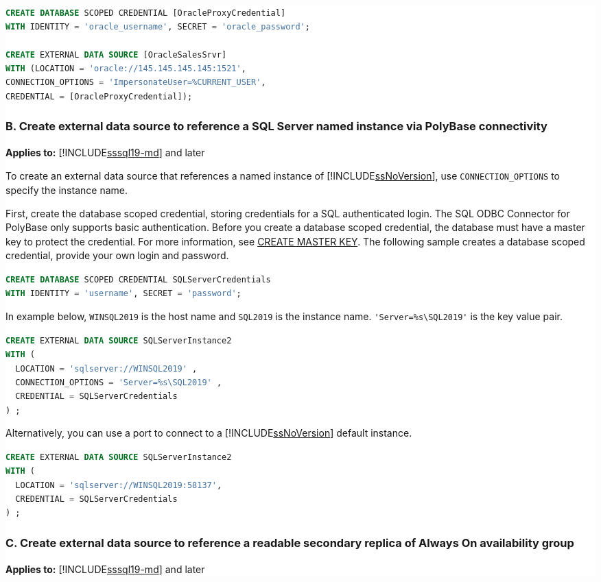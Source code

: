 ```sql
CREATE DATABASE SCOPED CREDENTIAL [OracleProxyCredential]
WITH IDENTITY = 'oracle_username', SECRET = 'oracle_password';

CREATE EXTERNAL DATA SOURCE [OracleSalesSrvr]
WITH (LOCATION = 'oracle://145.145.145.145:1521',
CONNECTION_OPTIONS = 'ImpersonateUser=%CURRENT_USER',
CREDENTIAL = [OracleProxyCredential]);
```

### B. Create external data source to reference a SQL Server named instance via PolyBase connectivity

**Applies to:** [!INCLUDE[sssql19-md](../../includes/sssql19-md.md)] and later

To create an external data source that references a named instance of [!INCLUDE[ssNoVersion](../../includes/ssnoversion-md.md)], use `CONNECTION_OPTIONS` to specify the instance name.

First, create the database scoped credential, storing credentials for a SQL authenticated login. The SQL ODBC Connector for PolyBase only supports basic authentication. Before you create a database scoped credential, the database must have a master key to protect the credential. For more information, see [CREATE MASTER KEY](create-master-key-transact-sql.md). The following sample creates a database scoped credential, provide your own login and password.

```sql
CREATE DATABASE SCOPED CREDENTIAL SQLServerCredentials
WITH IDENTITY = 'username', SECRET = 'password';
```

In example below, `WINSQL2019` is the host name and `SQL2019` is the instance name. `'Server=%s\SQL2019'` is the key value pair.

```sql
CREATE EXTERNAL DATA SOURCE SQLServerInstance2
WITH (
  LOCATION = 'sqlserver://WINSQL2019' ,
  CONNECTION_OPTIONS = 'Server=%s\SQL2019' ,
  CREDENTIAL = SQLServerCredentials
) ;
```

Alternatively, you can use a port to connect to a [!INCLUDE[ssNoVersion](../../includes/ssnoversion-md.md)] default instance.

```sql
CREATE EXTERNAL DATA SOURCE SQLServerInstance2
WITH (
  LOCATION = 'sqlserver://WINSQL2019:58137',
  CREDENTIAL = SQLServerCredentials
) ;
```

### C. Create external data source to reference a readable secondary replica of Always On availability group

**Applies to:** [!INCLUDE[sssql19-md](../../includes/sssql19-md.md)] and later


[bulk_insert]: ./bulk-insert-transact-sql.md
[bulk_insert_example]: ./bulk-insert-transact-sql.md#f-import-data-from-a-file-in-azure-blob-storage
[openrowset]: ../functions/openrowset-transact-sql.md
[create_dsc]: ./create-database-scoped-credential-transact-sql.md
[create_eff]: ./create-external-file-format-transact-sql.md
[create_etb]: ./create-external-table-transact-sql.md
[create_etb_as_sel]: ./create-external-table-as-select-transact-sql.md?view=azure-sqldw-latest&preserve-view=true
[create_tbl_as_sel]: ./create-table-as-select-azure-sql-data-warehouse.md?view=azure-sqldw-latest&preserve-view=true
[alter_eds]: ./alter-external-data-source-transact-sql.md
[cat_eds]: ../../relational-databases/system-catalog-views/sys-external-data-sources-transact-sql.md
[intro_pb]: ../../relational-databases/polybase/polybase-guide.md
[mongodb_pb]: ../../relational-databases/polybase/polybase-configure-mongodb.md
[connectivity_pb]: ../../database-engine/configure-windows/polybase-connectivity-configuration-transact-sql.md
[hint_pb]: ../../relational-databases/polybase/polybase-pushdown-computation.md#force-pushdown
[sas_token]: /azure/storage/storage-dotnet-shared-access-signature-part-1
[bulk_insert]: ./bulk-insert-transact-sql.md
[bulk_insert_example]: ./bulk-insert-transact-sql.md#f-import-data-from-a-file-in-azure-blob-storage
[openrowset]: ../functions/openrowset-transact-sql.md
[create_dsc]: ./create-database-scoped-credential-transact-sql.md
[create_eff]: ./create-external-file-format-transact-sql.md
[create_etb]: ./create-external-table-transact-sql.md
[create_etb_as_sel]: ./create-external-table-as-select-transact-sql.md?view=azure-sqldw-latest&preserve-view=true
[create_tbl_as_sel]: ./create-table-as-select-azure-sql-data-warehouse.md?view=azure-sqldw-latest&preserve-view=true
[alter_eds]: ./alter-external-data-source-transact-sql.md
[cat_eds]: ../../relational-databases/system-catalog-views/sys-external-data-sources-transact-sql.md
[intro_pb]: ../../relational-databases/polybase/polybase-guide.md
[mongodb_pb]: ../../relational-databases/polybase/polybase-configure-mongodb.md
[connectivity_pb]: ../../database-engine/configure-windows/polybase-connectivity-configuration-transact-sql.md
[hint_pb]: ../../relational-databases/polybase/polybase-pushdown-computation.md#force-pushdown
[sas_token]: /azure/storage/storage-dotnet-shared-access-signature-part-1
[bulk_insert]: ./bulk-insert-transact-sql.md
[bulk_insert_example]: ./bulk-insert-transact-sql.md#f-import-data-from-a-file-in-azure-blob-storage
[openrowset]: ../functions/openrowset-transact-sql.md
[create_dsc]: ./create-database-scoped-credential-transact-sql.md
[create_eff]: ./create-external-file-format-transact-sql.md
[create_etb]: ./create-external-table-transact-sql.md
[create_etb_as_sel]: ./create-external-table-as-select-transact-sql.md?view=azure-sqldw-latest&preserve-view=true
[create_tbl_as_sel]: ./create-table-as-select-azure-sql-data-warehouse.md?view=azure-sqldw-latest&preserve-view=true
[alter_eds]: ./alter-external-data-source-transact-sql.md
[cat_eds]: ../../relational-databases/system-catalog-views/sys-external-data-sources-transact-sql.md
[intro_pb]: ../../relational-databases/polybase/polybase-guide.md
[mongodb_pb]: ../../relational-databases/polybase/polybase-configure-mongodb.md
[connectivity_pb]: ../../database-engine/configure-windows/polybase-connectivity-configuration-transact-sql.md
[hint_pb]: ../../relational-databases/polybase/polybase-pushdown-computation.md#force-pushdown
[sas_token]: /azure/storage/storage-dotnet-shared-access-signature-part-1
[bulk_insert]: ./bulk-insert-transact-sql.md
[bulk_insert_example]: ./bulk-insert-transact-sql.md#f-importing-data-from-a-file-in-azure-blob-storage
[openrowset]: ../functions/openrowset-transact-sql.md
[create_dsc]: ./create-database-scoped-credential-transact-sql.md
[create_eff]: ./create-external-file-format-transact-sql.md
[create_etb]: ./create-external-table-transact-sql.md
[create_etb_as_sel]: ./create-external-table-as-select-transact-sql.md?view=azure-sqldw-latest&preserve-view=true
[create_tbl_as_sel]: ./create-table-as-select-azure-sql-data-warehouse.md?view=azure-sqldw-latest&preserve-view=true
[alter_eds]: ./alter-external-data-source-transact-sql.md
[cat_eds]: ../../relational-databases/system-catalog-views/sys-external-data-sources-transact-sql.md
[intro_pb]: ../../relational-databases/polybase/polybase-guide.md
[mongodb_pb]: ../../relational-databases/polybase/polybase-configure-mongodb.md
[connectivity_pb]: ../../database-engine/configure-windows/polybase-connectivity-configuration-transact-sql.md
[hint_pb]: ../../relational-databases/polybase/polybase-pushdown-computation.md#force-pushdown
[sas_token]: /azure/storage/storage-dotnet-shared-access-signature-part-1